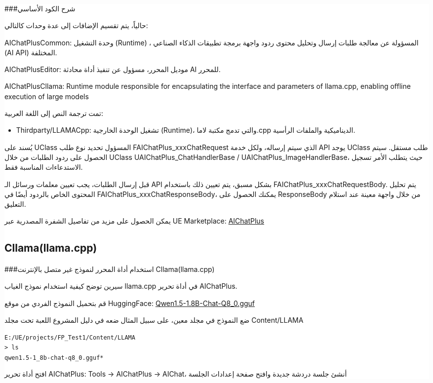 ###شرح الكود الأساسي

حالياً، يتم تقسيم الإضافات إلى عدة وحدات كالتالي:

AIChatPlusCommon: وحدة التشغيل (Runtime) ، المسؤولة عن معالجة طلبات إرسال وتحليل محتوى ردود واجهة برمجة تطبيقات الذكاء الصناعي (AI API) المختلفة.

AIChatPlusEditor: موديل المحرر، مسؤول عن تنفيذ أداة محادثة AI للمحرر.

AIChatPlusCllama: Runtime module responsible for encapsulating the interface and parameters of llama.cpp, enabling offline execution of large models

تمت ترجمة النص إلى اللغة العربية:

* Thirdparty/LLAMACpp: تشغيل الوحدة الخارجية (Runtime)، والتي تدمج مكتبة لاما.cpp الديناميكية والملفات الرأسية.

يُسند على UClass المسؤول تحديد نوع طلب FAIChatPlus_xxxChatRequest الذي سيتم إرساله، ولكل خدمة API يوجد UClass طلب مستقل. سيتم الحصول على ردود الطلبات من خلال UClass UAIChatPlus_ChatHandlerBase / UAIChatPlus_ImageHandlerBase، حيث يتطلب الأمر تسجيل الاستدعاءات المناسبة فقط.

قبل إرسال الطلبات، يجب تعيين معلمات ورسائل الـ API بشكل مسبق، يتم تعيين ذلك باستخدام FAIChatPlus_xxxChatRequestBody. يتم تحليل المحتوى الخاص بالردود أيضًا في FAIChatPlus_xxxChatResponseBody، يمكنك الحصول على ResponseBody من خلال واجهة معينة عند استلام التعليق.

يمكن الحصول على مزيد من تفاصيل الشفرة المصدرية عبر UE Marketplace: [AIChatPlus](https://www.unrealengine.com/marketplace/zh-CN/product/aichatplus-ai-chat-integration-openai-azure-claude-gemini)

## Cllama(llama.cpp)

###استخدام أداة المحرر لنموذج غير متصل بالإنترنت Cllama(llama.cpp)

سيرين توضح كيفية استخدام نموذج الغياب llama.cpp في أداة تحرير AIChatPlus.

قم بتحميل النموذج الفردي من موقع HuggingFace: [Qwen1.5-1.8B-Chat-Q8_0.gguf](https://huggingface.co/second-state/Qwen1.5-1.8B-Chat-GGUF/resolve/main/Qwen1.5-1.8B-Chat-Q8_0.gguf)

ضع النموذج في مجلد معين، على سبيل المثال ضعه في دليل المشروع اللعبة تحت مجلد Content/LLAMA

```shell
E:/UE/projects/FP_Test1/Content/LLAMA
> ls
qwen1.5-1_8b-chat-q8_0.gguf*
```

افتح أداة تحرير AIChatPlus: Tools -> AIChatPlus -> AIChat، أنشئ جلسة دردشة جديدة وافتح صفحة إعدادات الجلسة
